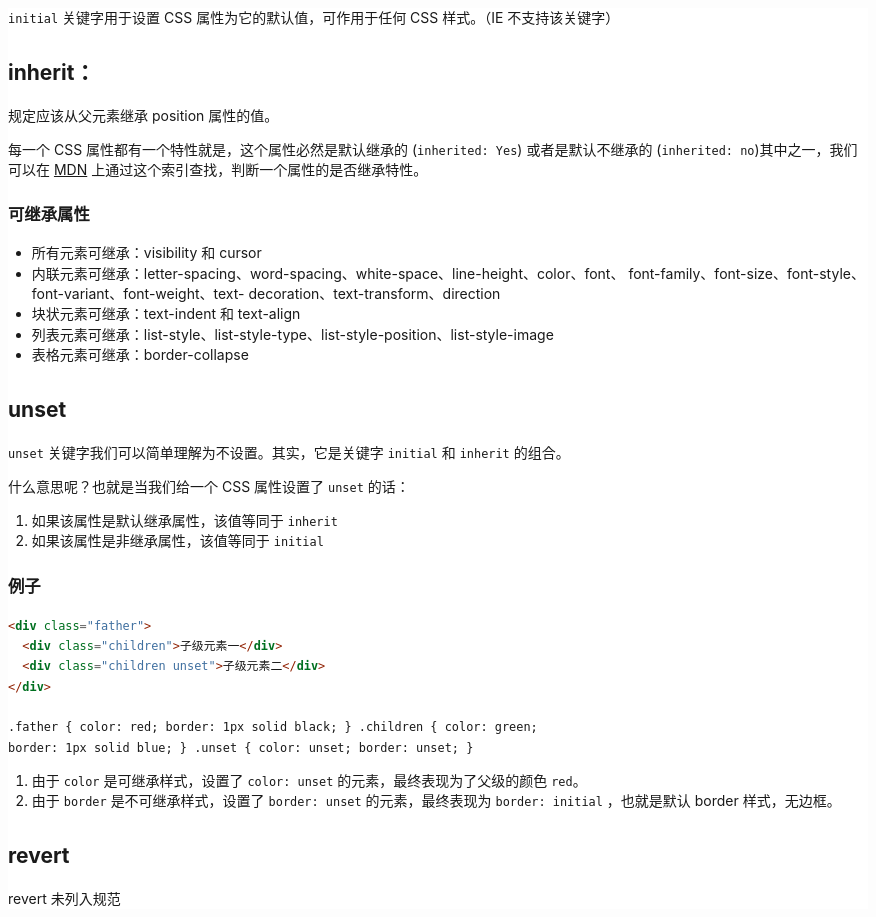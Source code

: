 `initial` 关键字用于设置 CSS 属性为它的默认值，可作用于任何 CSS 样式。（IE 不支持该关键字）

## inherit：

规定应该从父元素继承 position 属性的值。

每一个 CSS 属性都有一个特性就是，这个属性必然是默认继承的 (`inherited: Yes`) 或者是默认不继承的 (`inherited: no`)其中之一，我们可以在 [MDN](https://developer.mozilla.org/zh-CN/docs/Web/CSS/Reference) 上通过这个索引查找，判断一个属性的是否继承特性。

### 可继承属性

- 所有元素可继承：visibility 和 cursor
- 内联元素可继承：letter-spacing、word-spacing、white-space、line-height、color、font、 font-family、font-size、font-style、font-variant、font-weight、text- decoration、text-transform、direction
- 块状元素可继承：text-indent 和 text-align
- 列表元素可继承：list-style、list-style-type、list-style-position、list-style-image
- 表格元素可继承：border-collapse

## unset

`unset` 关键字我们可以简单理解为不设置。其实，它是关键字 `initial` 和 `inherit` 的组合。

什么意思呢？也就是当我们给一个 CSS 属性设置了 `unset` 的话：

1. 如果该属性是默认继承属性，该值等同于 `inherit`
2. 如果该属性是非继承属性，该值等同于 `initial`

### 例子

```html
<div class="father">
  <div class="children">子级元素一</div>
  <div class="children unset">子级元素二</div>
</div>

.father { color: red; border: 1px solid black; } .children { color: green;
border: 1px solid blue; } .unset { color: unset; border: unset; }
```

1. 由于 `color` 是可继承样式，设置了 `color: unset` 的元素，最终表现为了父级的颜色 `red`。
2. 由于 `border` 是不可继承样式，设置了 `border: unset` 的元素，最终表现为 `border: initial` ，也就是默认 border 样式，无边框。

## revert

revert 未列入规范

